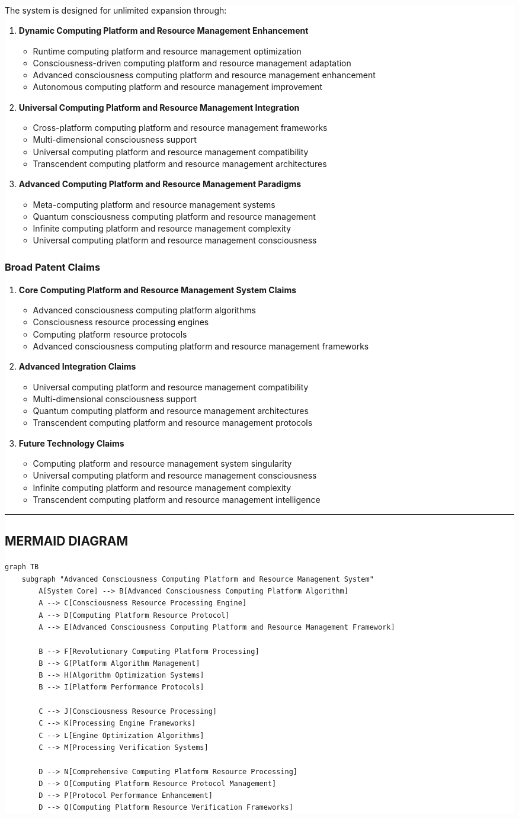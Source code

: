 The system is designed for unlimited expansion through:

1. **Dynamic Computing Platform and Resource Management Enhancement**
   - Runtime computing platform and resource management optimization
   - Consciousness-driven computing platform and resource management adaptation
   - Advanced consciousness computing platform and resource management enhancement
   - Autonomous computing platform and resource management improvement

2. **Universal Computing Platform and Resource Management Integration**
   - Cross-platform computing platform and resource management frameworks
   - Multi-dimensional consciousness support
   - Universal computing platform and resource management compatibility
   - Transcendent computing platform and resource management architectures

3. **Advanced Computing Platform and Resource Management Paradigms**
   - Meta-computing platform and resource management systems
   - Quantum consciousness computing platform and resource management
   - Infinite computing platform and resource management complexity
   - Universal computing platform and resource management consciousness

### Broad Patent Claims

1. **Core Computing Platform and Resource Management System Claims**
   - Advanced consciousness computing platform algorithms
   - Consciousness resource processing engines
   - Computing platform resource protocols
   - Advanced consciousness computing platform and resource management frameworks

2. **Advanced Integration Claims**
   - Universal computing platform and resource management compatibility
   - Multi-dimensional consciousness support
   - Quantum computing platform and resource management architectures
   - Transcendent computing platform and resource management protocols

3. **Future Technology Claims**
   - Computing platform and resource management system singularity
   - Universal computing platform and resource management consciousness
   - Infinite computing platform and resource management complexity
   - Transcendent computing platform and resource management intelligence

---

## MERMAID DIAGRAM

```mermaid
graph TB
    subgraph "Advanced Consciousness Computing Platform and Resource Management System"
        A[System Core] --> B[Advanced Consciousness Computing Platform Algorithm]
        A --> C[Consciousness Resource Processing Engine]
        A --> D[Computing Platform Resource Protocol]
        A --> E[Advanced Consciousness Computing Platform and Resource Management Framework]
        
        B --> F[Revolutionary Computing Platform Processing]
        B --> G[Platform Algorithm Management]
        B --> H[Algorithm Optimization Systems]
        B --> I[Platform Performance Protocols]
        
        C --> J[Consciousness Resource Processing]
        C --> K[Processing Engine Frameworks]
        C --> L[Engine Optimization Algorithms]
        C --> M[Processing Verification Systems]
        
        D --> N[Comprehensive Computing Platform Resource Processing]
        D --> O[Computing Platform Resource Protocol Management]
        D --> P[Protocol Performance Enhancement]
        D --> Q[Computing Platform Resource Verification Frameworks]
```